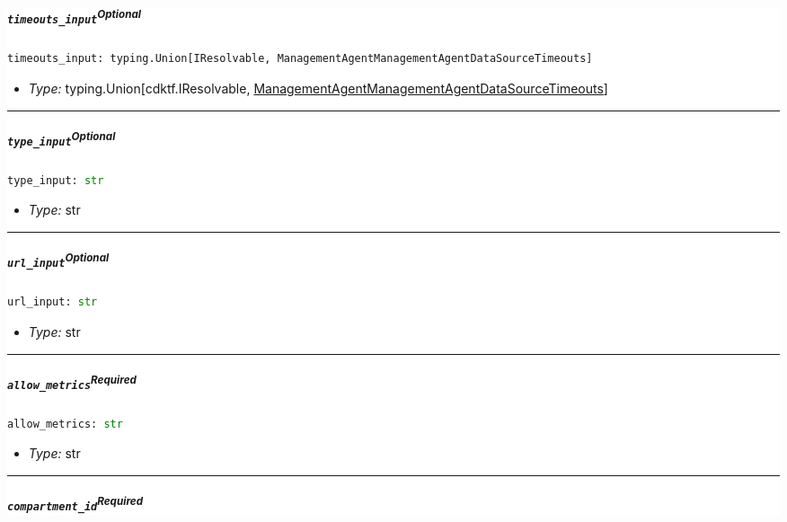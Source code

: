 
##### `timeouts_input`<sup>Optional</sup> <a name="timeouts_input" id="rhizo-co-terraform-provider-oci.managementAgentManagementAgentDataSource.ManagementAgentManagementAgentDataSource.property.timeoutsInput"></a>

```python
timeouts_input: typing.Union[IResolvable, ManagementAgentManagementAgentDataSourceTimeouts]
```

- *Type:* typing.Union[cdktf.IResolvable, <a href="#rhizo-co-terraform-provider-oci.managementAgentManagementAgentDataSource.ManagementAgentManagementAgentDataSourceTimeouts">ManagementAgentManagementAgentDataSourceTimeouts</a>]

---

##### `type_input`<sup>Optional</sup> <a name="type_input" id="rhizo-co-terraform-provider-oci.managementAgentManagementAgentDataSource.ManagementAgentManagementAgentDataSource.property.typeInput"></a>

```python
type_input: str
```

- *Type:* str

---

##### `url_input`<sup>Optional</sup> <a name="url_input" id="rhizo-co-terraform-provider-oci.managementAgentManagementAgentDataSource.ManagementAgentManagementAgentDataSource.property.urlInput"></a>

```python
url_input: str
```

- *Type:* str

---

##### `allow_metrics`<sup>Required</sup> <a name="allow_metrics" id="rhizo-co-terraform-provider-oci.managementAgentManagementAgentDataSource.ManagementAgentManagementAgentDataSource.property.allowMetrics"></a>

```python
allow_metrics: str
```

- *Type:* str

---

##### `compartment_id`<sup>Required</sup> <a name="compartment_id" id="rhizo-co-terraform-provider-oci.managementAgentManagementAgentDataSource.ManagementAgentManagementAgentDataSource.property.compartmentId"></a>
